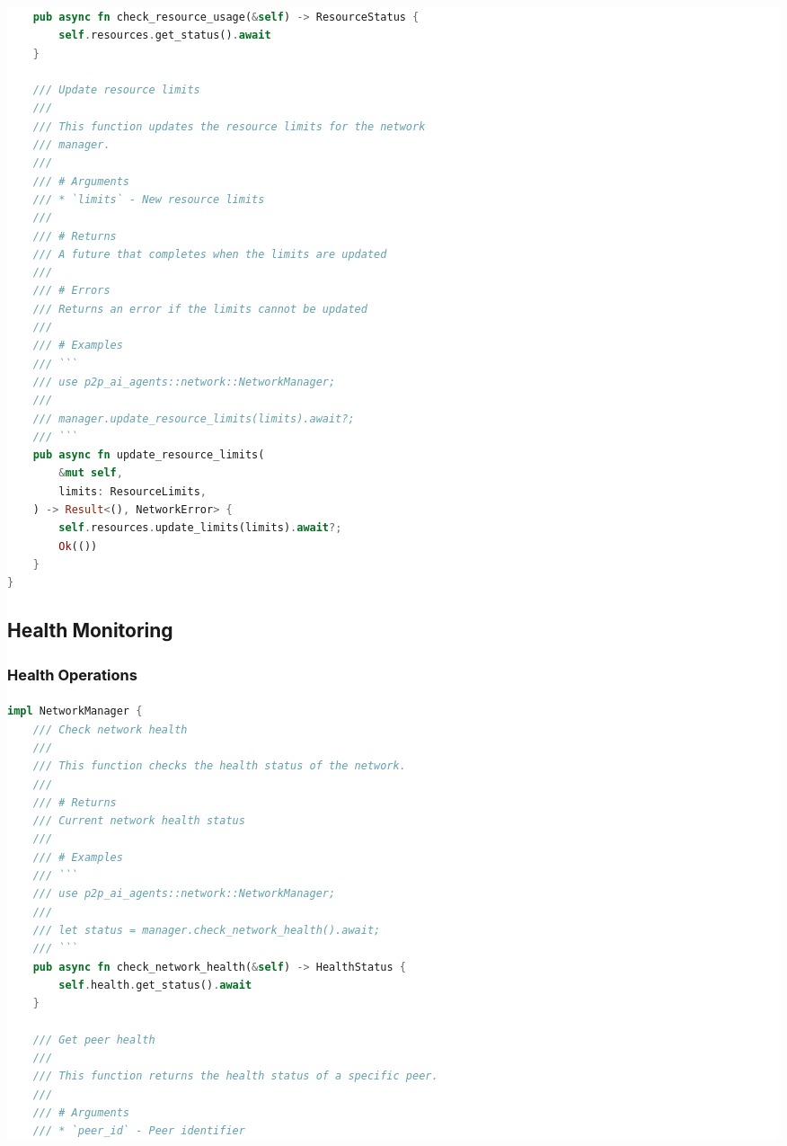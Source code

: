 ```rust
    pub async fn check_resource_usage(&self) -> ResourceStatus {
        self.resources.get_status().await
    }
    
    /// Update resource limits
    ///
    /// This function updates the resource limits for the network
    /// manager.
    ///
    /// # Arguments
    /// * `limits` - New resource limits
    ///
    /// # Returns
    /// A future that completes when the limits are updated
    ///
    /// # Errors
    /// Returns an error if the limits cannot be updated
    ///
    /// # Examples
    /// ```
    /// use p2p_ai_agents::network::NetworkManager;
    ///
    /// manager.update_resource_limits(limits).await?;
    /// ```
    pub async fn update_resource_limits(
        &mut self,
        limits: ResourceLimits,
    ) -> Result<(), NetworkError> {
        self.resources.update_limits(limits).await?;
        Ok(())
    }
}
```

## Health Monitoring

### Health Operations
```rust
impl NetworkManager {
    /// Check network health
    ///
    /// This function checks the health status of the network.
    ///
    /// # Returns
    /// Current network health status
    ///
    /// # Examples
    /// ```
    /// use p2p_ai_agents::network::NetworkManager;
    ///
    /// let status = manager.check_network_health().await;
    /// ```
    pub async fn check_network_health(&self) -> HealthStatus {
        self.health.get_status().await
    }
    
    /// Get peer health
    ///
    /// This function returns the health status of a specific peer.
    ///
    /// # Arguments
    /// * `peer_id` - Peer identifier
```